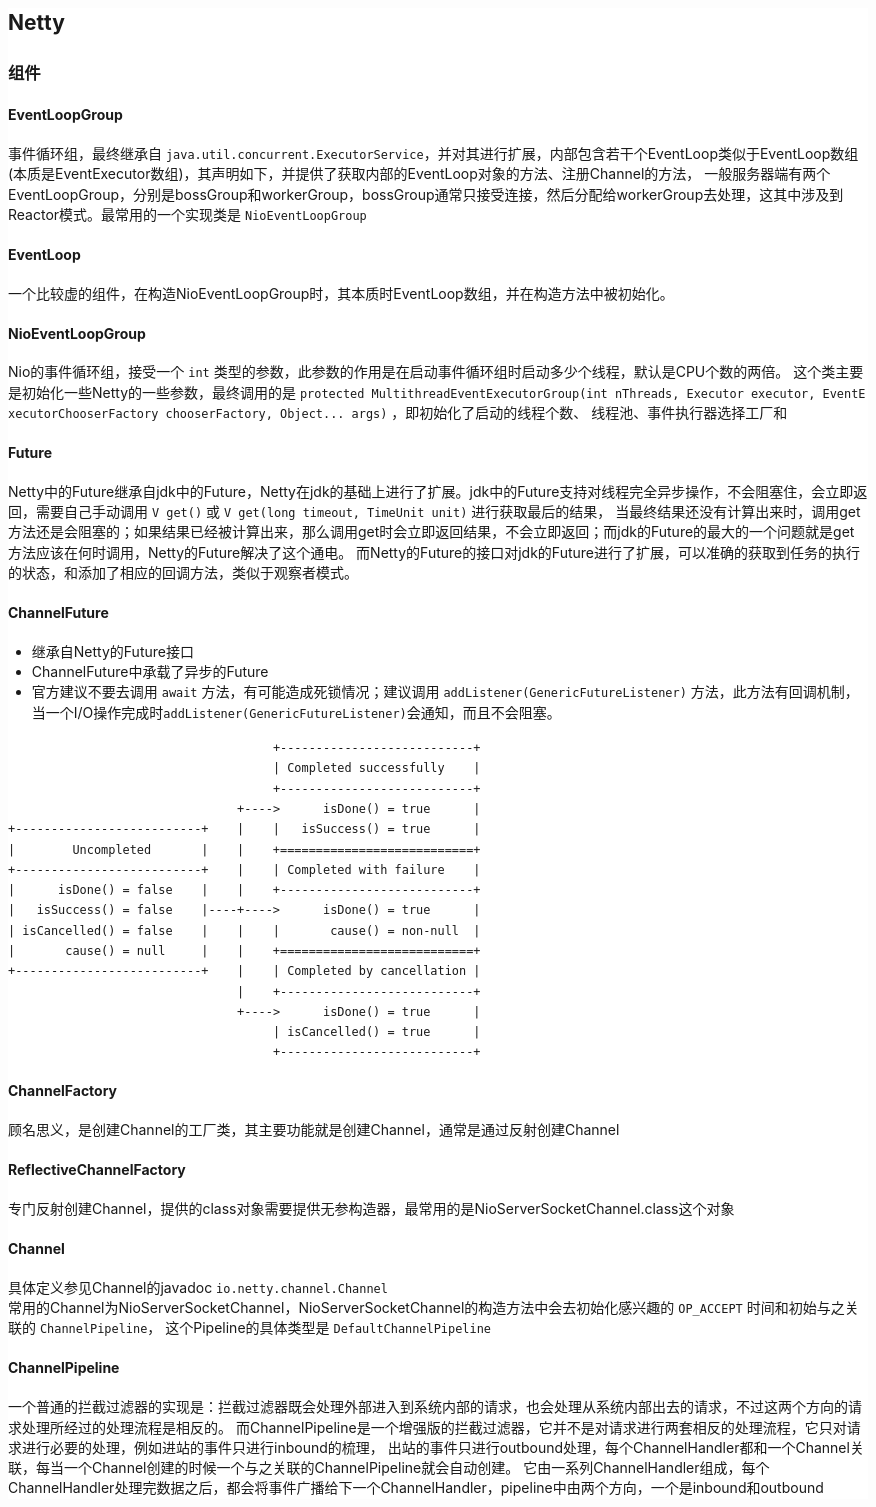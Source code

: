 ## Netty
### 组件
#### EventLoopGroup
事件循环组，最终继承自 `java.util.concurrent.ExecutorService`，并对其进行扩展，内部包含若干个EventLoop类似于EventLoop数组(本质是EventExecutor数组)，其声明如下，并提供了获取内部的EventLoop对象的方法、注册Channel的方法，
一般服务器端有两个EventLoopGroup，分别是bossGroup和workerGroup，bossGroup通常只接受连接，然后分配给workerGroup去处理，这其中涉及到Reactor模式。最常用的一个实现类是 `NioEventLoopGroup`
#### EventLoop
一个比较虚的组件，在构造NioEventLoopGroup时，其本质时EventLoop数组，并在构造方法中被初始化。
#### NioEventLoopGroup
Nio的事件循环组，接受一个 `int` 类型的参数，此参数的作用是在启动事件循环组时启动多少个线程，默认是CPU个数的两倍。
这个类主要是初始化一些Netty的一些参数，最终调用的是 `protected MultithreadEventExecutorGroup(int nThreads, Executor executor, EventExecutorChooserFactory chooserFactory, Object... args)` ，即初始化了启动的线程个数、
线程池、事件执行器选择工厂和
#### Future
Netty中的Future继承自jdk中的Future，Netty在jdk的基础上进行了扩展。jdk中的Future支持对线程完全异步操作，不会阻塞住，会立即返回，需要自己手动调用 `V get()` 或 `V get(long timeout, TimeUnit unit)` 进行获取最后的结果，
当最终结果还没有计算出来时，调用get方法还是会阻塞的；如果结果已经被计算出来，那么调用get时会立即返回结果，不会立即返回；而jdk的Future的最大的一个问题就是get方法应该在何时调用，Netty的Future解决了这个通电。
而Netty的Future的接口对jdk的Future进行了扩展，可以准确的获取到任务的执行的状态，和添加了相应的回调方法，类似于观察者模式。
#### ChannelFuture
* 继承自Netty的Future<Void>接口
* ChannelFuture中承载了异步的Future
* 官方建议不要去调用 `await` 方法，有可能造成死锁情况；建议调用 `addListener(GenericFutureListener)` 方法，此方法有回调机制，当一个I/O操作完成时`addListener(GenericFutureListener)`会通知，而且不会阻塞。
```text
                                     +---------------------------+
                                     | Completed successfully    |
                                     +---------------------------+
                                +---->      isDone() = true      |
+--------------------------+    |    |   isSuccess() = true      |
|        Uncompleted       |    |    +===========================+
+--------------------------+    |    | Completed with failure    |
|      isDone() = false    |    |    +---------------------------+
|   isSuccess() = false    |----+---->      isDone() = true      |
| isCancelled() = false    |    |    |       cause() = non-null  |
|       cause() = null     |    |    +===========================+
+--------------------------+    |    | Completed by cancellation |
                                |    +---------------------------+
                                +---->      isDone() = true      |
                                     | isCancelled() = true      |
                                     +---------------------------+
```
#### ChannelFactory
顾名思义，是创建Channel的工厂类，其主要功能就是创建Channel，通常是通过反射创建Channel
#### ReflectiveChannelFactory
专门反射创建Channel，提供的class对象需要提供无参构造器，最常用的是NioServerSocketChannel.class这个对象
#### Channel
具体定义参见Channel的javadoc `io.netty.channel.Channel`  
常用的Channel为NioServerSocketChannel，NioServerSocketChannel的构造方法中会去初始化感兴趣的 `OP_ACCEPT` 时间和初始与之关联的 `ChannelPipeline`，
这个Pipeline的具体类型是 `DefaultChannelPipeline`
#### ChannelPipeline
一个普通的拦截过滤器的实现是：拦截过滤器既会处理外部进入到系统内部的请求，也会处理从系统内部出去的请求，不过这两个方向的请求处理所经过的处理流程是相反的。
而ChannelPipeline是一个增强版的拦截过滤器，它并不是对请求进行两套相反的处理流程，它只对请求进行必要的处理，例如进站的事件只进行inbound的梳理，
出站的事件只进行outbound处理，每个ChannelHandler都和一个Channel关联，每当一个Channel创建的时候一个与之关联的ChannelPipeline就会自动创建。
它由一系列ChannelHandler组成，每个ChannelHandler处理完数据之后，都会将事件广播给下一个ChannelHandler，pipeline中由两个方向，一个是inbound和outbound
```text
```
